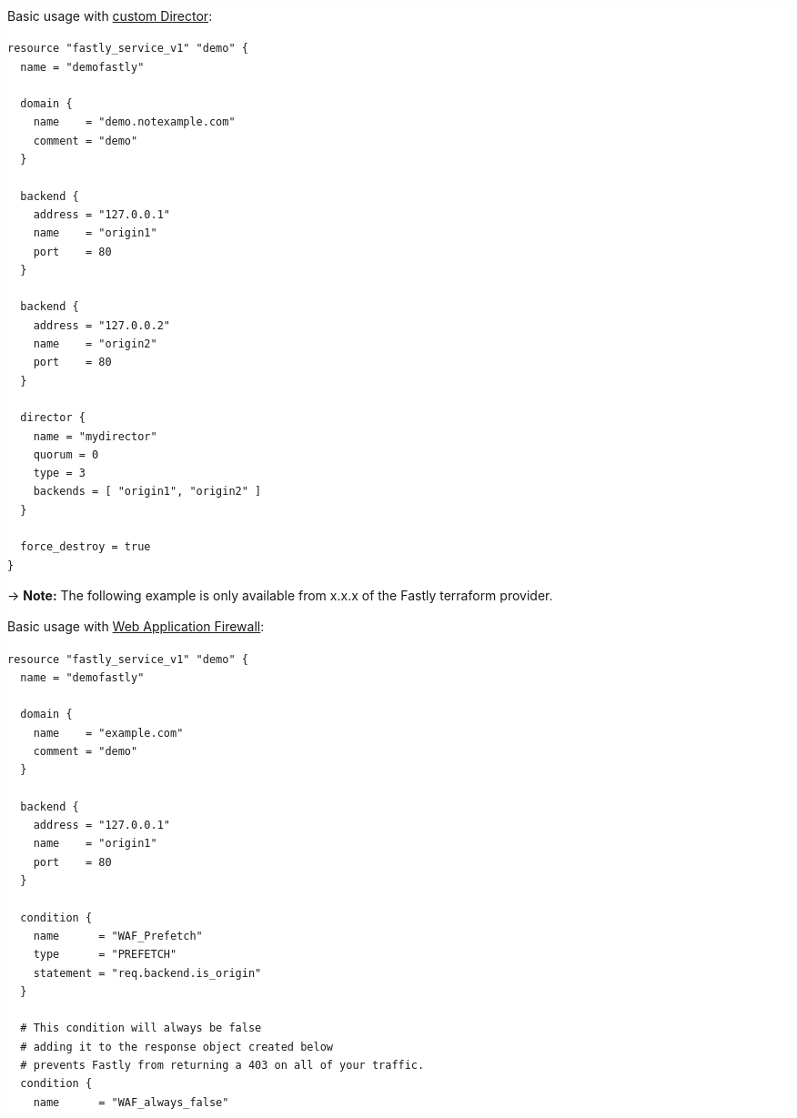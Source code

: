 Basic usage with [custom Director](https://developer.fastly.com/reference/api/load-balancing/directors/director/):

```hcl
resource "fastly_service_v1" "demo" {
  name = "demofastly"

  domain {
    name    = "demo.notexample.com"
    comment = "demo"
  }

  backend {
    address = "127.0.0.1"
    name    = "origin1"
    port    = 80
  }

  backend {
    address = "127.0.0.2"
    name    = "origin2"
    port    = 80
  }

  director {
    name = "mydirector"
    quorum = 0
    type = 3
    backends = [ "origin1", "origin2" ]
  }

  force_destroy = true
}
```

-> **Note:** The following example is only available from x.x.x of the Fastly terraform provider.

Basic usage with [Web Application Firewall](https://docs.fastly.com/en/guides/web-application-firewall):

```hcl
resource "fastly_service_v1" "demo" {
  name = "demofastly"

  domain {
    name    = "example.com"
    comment = "demo"
  }

  backend {
    address = "127.0.0.1"
    name    = "origin1"
    port    = 80
  }

  condition {
    name      = "WAF_Prefetch"
    type      = "PREFETCH"
    statement = "req.backend.is_origin"
  }

  # This condition will always be false
  # adding it to the response object created below
  # prevents Fastly from returning a 403 on all of your traffic.
  condition {
    name      = "WAF_always_false"
```

[fastly-s3]: https://docs.fastly.com/guides/integrations/amazon-s3
[fastly-cname]: https://docs.fastly.com/guides/basic-setup/adding-cname-records
[fastly-conditionals]: https://docs.fastly.com/guides/conditions/using-conditions
[fastly-sumologic]: https://docs.fastly.com/api/logging#logging_sumologic
[fastly-gcs]: https://docs.fastly.com/api/logging#logging_gcs